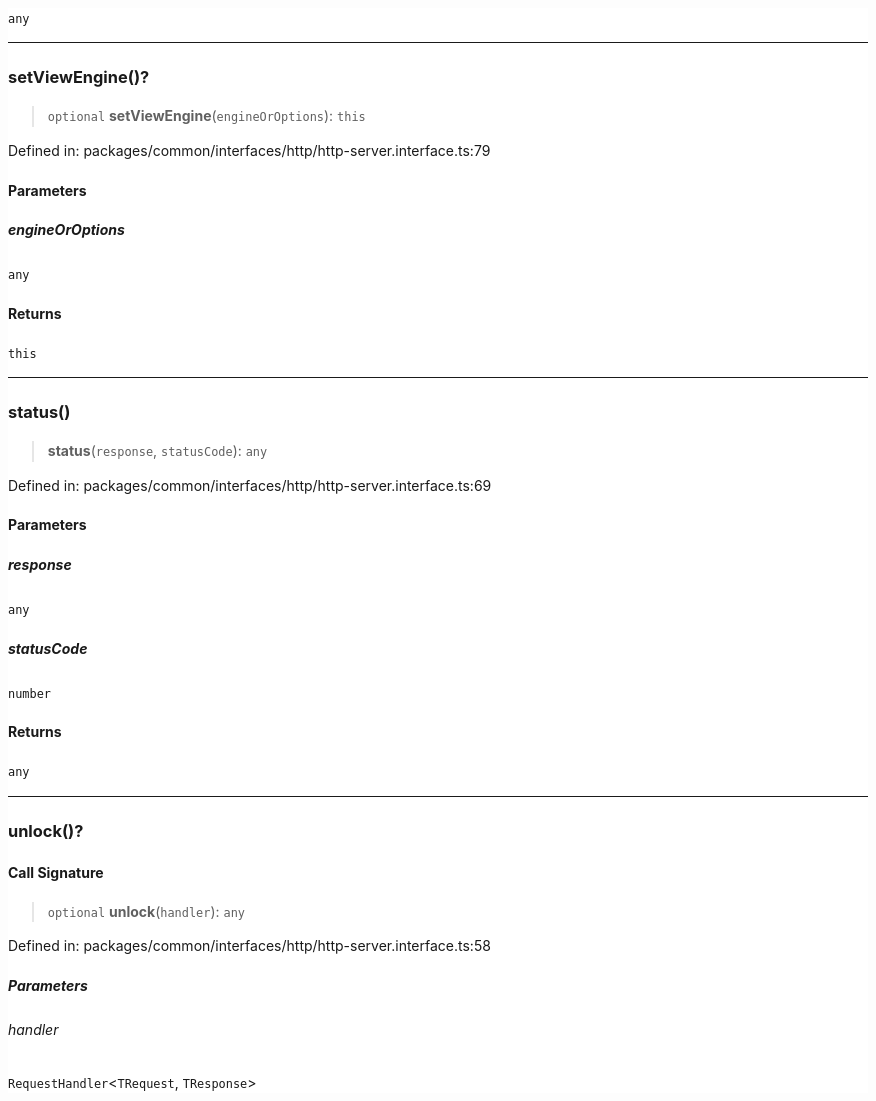 `any`

***

### setViewEngine()?

> `optional` **setViewEngine**(`engineOrOptions`): `this`

Defined in: packages/common/interfaces/http/http-server.interface.ts:79

#### Parameters

##### engineOrOptions

`any`

#### Returns

`this`

***

### status()

> **status**(`response`, `statusCode`): `any`

Defined in: packages/common/interfaces/http/http-server.interface.ts:69

#### Parameters

##### response

`any`

##### statusCode

`number`

#### Returns

`any`

***

### unlock()?

#### Call Signature

> `optional` **unlock**(`handler`): `any`

Defined in: packages/common/interfaces/http/http-server.interface.ts:58

##### Parameters

###### handler

`RequestHandler`\<`TRequest`, `TResponse`\>
